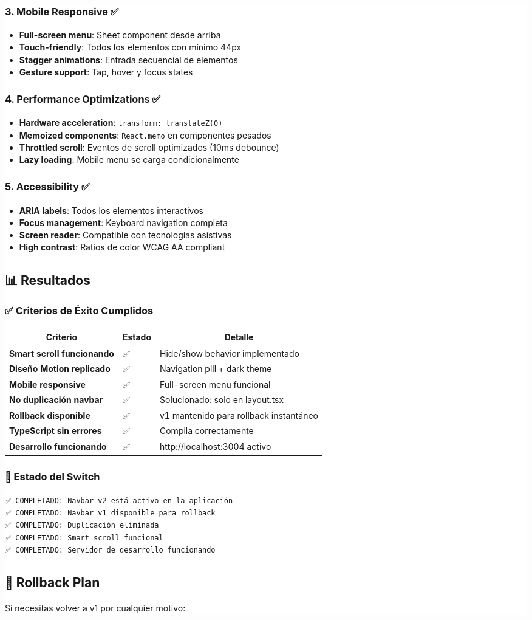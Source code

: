 ### 3. Mobile Responsive ✅
- **Full-screen menu**: Sheet component desde arriba
- **Touch-friendly**: Todos los elementos con mínimo 44px
- **Stagger animations**: Entrada secuencial de elementos
- **Gesture support**: Tap, hover y focus states

### 4. Performance Optimizations ✅
- **Hardware acceleration**: `transform: translateZ(0)`
- **Memoized components**: `React.memo` en componentes pesados
- **Throttled scroll**: Eventos de scroll optimizados (10ms debounce)
- **Lazy loading**: Mobile menu se carga condicionalmente

### 5. Accessibility ✅
- **ARIA labels**: Todos los elementos interactivos
- **Focus management**: Keyboard navigation completa
- **Screen reader**: Compatible con tecnologías asistivas
- **High contrast**: Ratios de color WCAG AA compliant

## 📊 Resultados

### ✅ Criterios de Éxito Cumplidos

| Criterio | Estado | Detalle |
|----------|--------|---------|
| **Smart scroll funcionando** | ✅ | Hide/show behavior implementado |
| **Diseño Motion replicado** | ✅ | Navigation pill + dark theme |
| **Mobile responsive** | ✅ | Full-screen menu funcional |
| **No duplicación navbar** | ✅ | Solucionado: solo en layout.tsx |
| **Rollback disponible** | ✅ | v1 mantenido para rollback instantáneo |
| **TypeScript sin errores** | ✅ | Compila correctamente |
| **Desarrollo funcionando** | ✅ | http://localhost:3004 activo |

### 🚦 Estado del Switch

```bash
✅ COMPLETADO: Navbar v2 está activo en la aplicación
✅ COMPLETADO: Navbar v1 disponible para rollback
✅ COMPLETADO: Duplicación eliminada
✅ COMPLETADO: Smart scroll funcional
✅ COMPLETADO: Servidor de desarrollo funcionando
```

## 🔄 Rollback Plan

Si necesitas volver a v1 por cualquier motivo:
